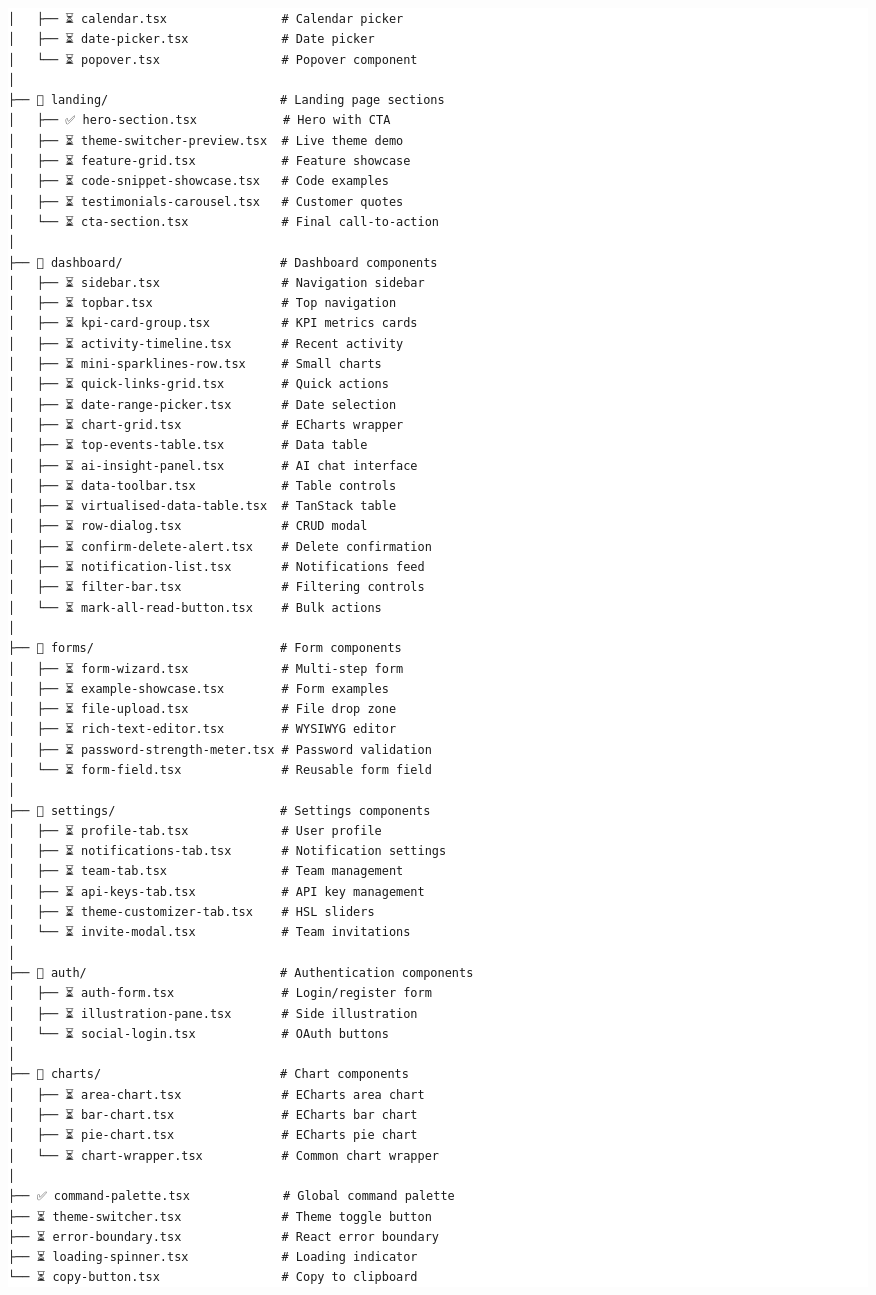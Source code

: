 ```
│   ├── ⏳ calendar.tsx                # Calendar picker
│   ├── ⏳ date-picker.tsx             # Date picker
│   └── ⏳ popover.tsx                 # Popover component
│
├── 📁 landing/                        # Landing page sections
│   ├── ✅ hero-section.tsx            # Hero with CTA
│   ├── ⏳ theme-switcher-preview.tsx  # Live theme demo
│   ├── ⏳ feature-grid.tsx            # Feature showcase
│   ├── ⏳ code-snippet-showcase.tsx   # Code examples
│   ├── ⏳ testimonials-carousel.tsx   # Customer quotes
│   └── ⏳ cta-section.tsx             # Final call-to-action
│
├── 📁 dashboard/                      # Dashboard components
│   ├── ⏳ sidebar.tsx                 # Navigation sidebar
│   ├── ⏳ topbar.tsx                  # Top navigation
│   ├── ⏳ kpi-card-group.tsx          # KPI metrics cards
│   ├── ⏳ activity-timeline.tsx       # Recent activity
│   ├── ⏳ mini-sparklines-row.tsx     # Small charts
│   ├── ⏳ quick-links-grid.tsx        # Quick actions
│   ├── ⏳ date-range-picker.tsx       # Date selection
│   ├── ⏳ chart-grid.tsx              # ECharts wrapper
│   ├── ⏳ top-events-table.tsx        # Data table
│   ├── ⏳ ai-insight-panel.tsx        # AI chat interface
│   ├── ⏳ data-toolbar.tsx            # Table controls
│   ├── ⏳ virtualised-data-table.tsx  # TanStack table
│   ├── ⏳ row-dialog.tsx              # CRUD modal
│   ├── ⏳ confirm-delete-alert.tsx    # Delete confirmation
│   ├── ⏳ notification-list.tsx       # Notifications feed
│   ├── ⏳ filter-bar.tsx              # Filtering controls
│   └── ⏳ mark-all-read-button.tsx    # Bulk actions
│
├── 📁 forms/                          # Form components
│   ├── ⏳ form-wizard.tsx             # Multi-step form
│   ├── ⏳ example-showcase.tsx        # Form examples
│   ├── ⏳ file-upload.tsx             # File drop zone
│   ├── ⏳ rich-text-editor.tsx        # WYSIWYG editor
│   ├── ⏳ password-strength-meter.tsx # Password validation
│   └── ⏳ form-field.tsx              # Reusable form field
│
├── 📁 settings/                       # Settings components
│   ├── ⏳ profile-tab.tsx             # User profile
│   ├── ⏳ notifications-tab.tsx       # Notification settings
│   ├── ⏳ team-tab.tsx                # Team management
│   ├── ⏳ api-keys-tab.tsx            # API key management
│   ├── ⏳ theme-customizer-tab.tsx    # HSL sliders
│   └── ⏳ invite-modal.tsx            # Team invitations
│
├── 📁 auth/                           # Authentication components
│   ├── ⏳ auth-form.tsx               # Login/register form
│   ├── ⏳ illustration-pane.tsx       # Side illustration
│   └── ⏳ social-login.tsx            # OAuth buttons
│
├── 📁 charts/                         # Chart components
│   ├── ⏳ area-chart.tsx              # ECharts area chart
│   ├── ⏳ bar-chart.tsx               # ECharts bar chart
│   ├── ⏳ pie-chart.tsx               # ECharts pie chart
│   └── ⏳ chart-wrapper.tsx           # Common chart wrapper
│
├── ✅ command-palette.tsx             # Global command palette
├── ⏳ theme-switcher.tsx              # Theme toggle button
├── ⏳ error-boundary.tsx              # React error boundary
├── ⏳ loading-spinner.tsx             # Loading indicator
└── ⏳ copy-button.tsx                 # Copy to clipboard
```
